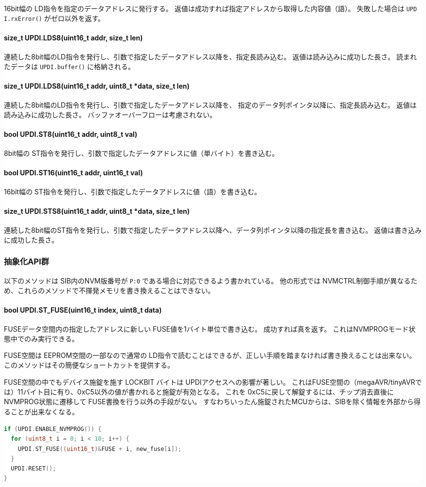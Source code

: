 16bit幅の LD指令を指定のデータアドレスに発行する。
返値は成功すれば指定アドレスから取得した内容値（語）。
失敗した場合は ```UPDI.rxError()``` がゼロ以外を返す。

#### size_t UPDI.LDS8(uint16_t addr, size_t len)

連続した8bit幅のLD指令を発行し、引数で指定したデータアドレス以降を、指定長読み込む。
返値は読み込みに成功した長さ。
読まれたデータは ```UPDI.buffer()``` に格納される。

#### size_t UPDI.LDS8(uint16_t addr, uint8_t *data, size_t len)

連続した8bit幅のLD指令を発行し、引数で指定したデータアドレス以降を、
指定のデータ列ポインタ以降に、指定長読み込む。
返値は読み込みに成功した長さ。
バッファオーバーフローは考慮されない。

#### bool UPDI.ST8(uint16_t addr, uint8_t val)

8bit幅の ST指令を発行し、引数で指定したデータアドレスに値（単バイト）を書き込む。

#### bool UPDI.ST16(uint16_t addr, uint16_t val)

16bit幅の ST指令を発行し、引数で指定したデータアドレスに値（語）を書き込む。

#### size_t UPDI.STS8(uint16_t addr, uint8_t *data, size_t len)

連続した8bit幅のST指令を発行し、引数で指定したデータアドレス以降へ、データ列ポインタ以降の指定長を書き込む。
返値は書き込みに成功した長さ。

### 抽象化API群

以下のメソッドは SIB内のNVM版番号が `P:0` である場合に対応できるよう書かれている。
他の形式では NVMCTRL制御手順が異なるため、これらのメソッドで不揮発メモリを書き換えることはできない。

#### bool UPDI.ST_FUSE(uint16_t index, uint8_t data)

FUSEデータ空間内の指定したアドレスに新しい FUSE値を1バイト単位で書き込む。
成功すれば真を返す。
これはNVMPROGモード状態中でのみ実行できる。

FUSE空間は EEPROM空間の一部なので通常の LD指令で読むことはできるが、正しい手順を踏まなければ書き換えることは出来ない。このメソッドはその簡便なショートカットを提供する。

FUSE空間の中でもデバイス施錠を施す LOCKBIT バイトは UPDIアクセスへの影響が著しい。
これはFUSE空間の（megaAVR/tinyAVRでは）11バイト目に有り、0xC5以外の値が書かれると施錠が有効となる。
これを 0xC5に戻して解錠するには、チップ消去直後に NVMPROG状態に遷移して FUSE書換を行う以外の手段がない。
すなわちいったん施錠されたMCUからは、SIBを除く情報を外部から得ることが出来なくなる。

```cpp
if (UPDI.ENABLE_NVMPROG()) {
  for (uint8_t i = 0; i < 10; i++) {
    UPDI.ST_FUSE((uint16_t)&FUSE + i, new_fuse[i]);
  }
  UPDI.RESET();
}
```
